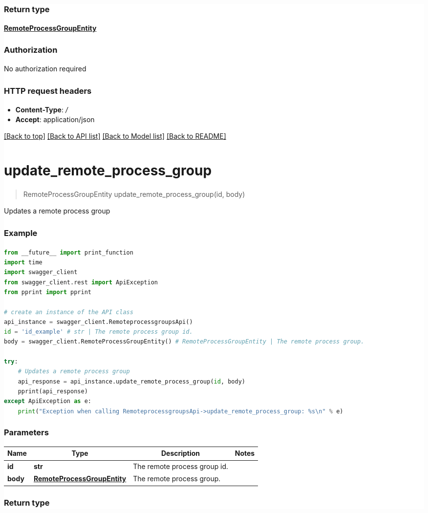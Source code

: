 ### Return type

[**RemoteProcessGroupEntity**](RemoteProcessGroupEntity.md)

### Authorization

No authorization required

### HTTP request headers

 - **Content-Type**: */*
 - **Accept**: application/json

[[Back to top]](#) [[Back to API list]](../README.md#documentation-for-api-endpoints) [[Back to Model list]](../README.md#documentation-for-models) [[Back to README]](../README.md)

# **update_remote_process_group**
> RemoteProcessGroupEntity update_remote_process_group(id, body)

Updates a remote process group



### Example 
```python
from __future__ import print_function
import time
import swagger_client
from swagger_client.rest import ApiException
from pprint import pprint

# create an instance of the API class
api_instance = swagger_client.RemoteprocessgroupsApi()
id = 'id_example' # str | The remote process group id.
body = swagger_client.RemoteProcessGroupEntity() # RemoteProcessGroupEntity | The remote process group.

try: 
    # Updates a remote process group
    api_response = api_instance.update_remote_process_group(id, body)
    pprint(api_response)
except ApiException as e:
    print("Exception when calling RemoteprocessgroupsApi->update_remote_process_group: %s\n" % e)
```

### Parameters

Name | Type | Description  | Notes
------------- | ------------- | ------------- | -------------
 **id** | **str**| The remote process group id. | 
 **body** | [**RemoteProcessGroupEntity**](RemoteProcessGroupEntity.md)| The remote process group. | 

### Return type
